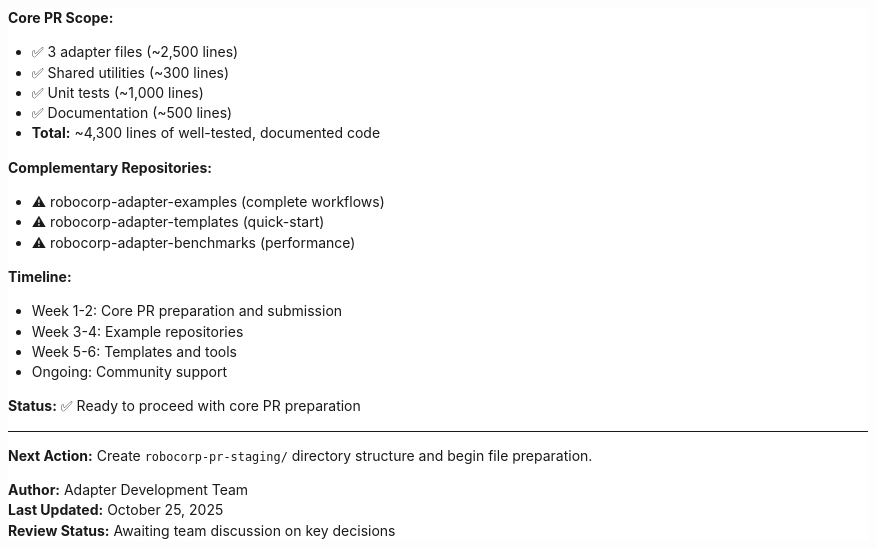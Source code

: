 **Core PR Scope:**
- ✅ 3 adapter files (~2,500 lines)
- ✅ Shared utilities (~300 lines)
- ✅ Unit tests (~1,000 lines)
- ✅ Documentation (~500 lines)
- **Total:** ~4,300 lines of well-tested, documented code

**Complementary Repositories:**
- ⚠️ robocorp-adapter-examples (complete workflows)
- ⚠️ robocorp-adapter-templates (quick-start)
- ⚠️ robocorp-adapter-benchmarks (performance)

**Timeline:**
- Week 1-2: Core PR preparation and submission
- Week 3-4: Example repositories
- Week 5-6: Templates and tools
- Ongoing: Community support

**Status:** ✅ Ready to proceed with core PR preparation

---

**Next Action:** Create `robocorp-pr-staging/` directory structure and begin file preparation.

**Author:** Adapter Development Team  
**Last Updated:** October 25, 2025  
**Review Status:** Awaiting team discussion on key decisions
